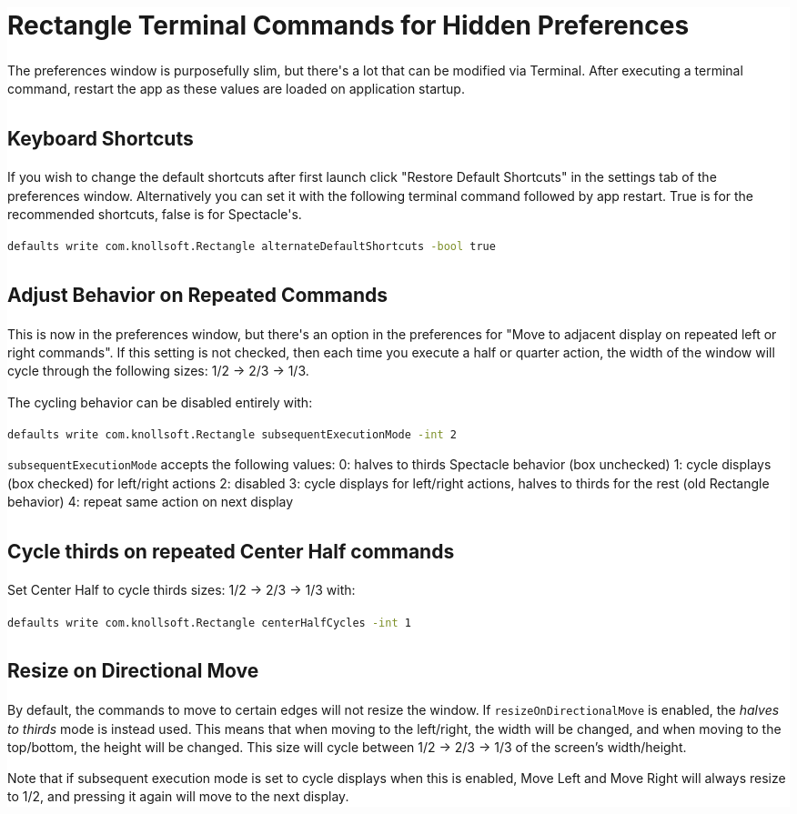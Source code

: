 # Rectangle Terminal Commands for Hidden Preferences

The preferences window is purposefully slim, but there's a lot that can be modified via Terminal. After executing a terminal command, restart the app as these values are loaded on application startup.

## Keyboard Shortcuts

If you wish to change the default shortcuts after first launch click "Restore Default Shortcuts" in the settings tab of the preferences window. Alternatively you can set it with the following terminal command followed by app restart. True is for the recommended shortcuts, false is for Spectacle's.

```bash
defaults write com.knollsoft.Rectangle alternateDefaultShortcuts -bool true
```

## Adjust Behavior on Repeated Commands

This is now in the preferences window, but there's an option in the preferences for "Move to adjacent display on repeated left or right commands".
If this setting is not checked, then each time you execute a half or quarter action, the width of the window will cycle through the following sizes: 1/2 -> 2/3 -> 1/3.

The cycling behavior can be disabled entirely with:

```bash
defaults write com.knollsoft.Rectangle subsequentExecutionMode -int 2
```

`subsequentExecutionMode` accepts the following values:
0: halves to thirds Spectacle behavior (box unchecked)
1: cycle displays (box checked) for left/right actions
2: disabled
3: cycle displays for left/right actions, halves to thirds for the rest (old Rectangle behavior)
4: repeat same action on next display

## Cycle thirds on repeated Center Half commands

Set Center Half to cycle thirds sizes: 1/2 -> 2/3 -> 1/3 with:

```bash
defaults write com.knollsoft.Rectangle centerHalfCycles -int 1
```

## Resize on Directional Move

By default, the commands to move to certain edges will not resize the window.
If `resizeOnDirectionalMove` is enabled, the _halves to thirds_ mode is instead used.
This means that when moving to the left/right, the width will be changed, and when moving to the top/bottom, the height will be changed.
This size will cycle between 1/2 -> 2/3 -> 1/3 of the screen’s width/height.

Note that if subsequent execution mode is set to cycle displays when this is enabled, Move Left and Move Right will always resize to 1/2, and pressing it again will move to the next display.
